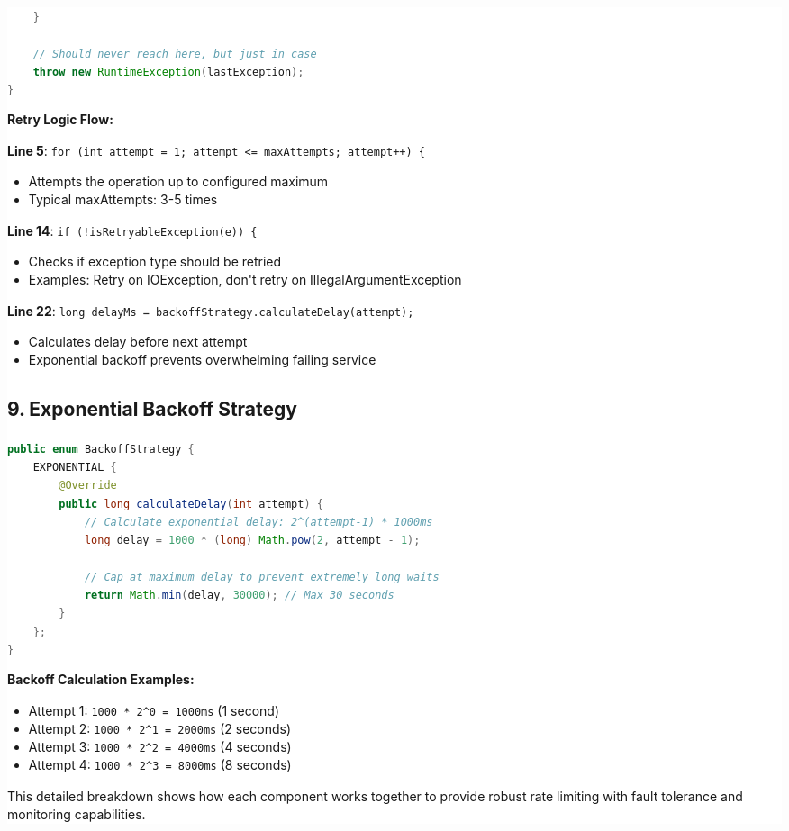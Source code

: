 ```java
    }
    
    // Should never reach here, but just in case
    throw new RuntimeException(lastException);
}
```

**Retry Logic Flow:**

**Line 5**: `for (int attempt = 1; attempt <= maxAttempts; attempt++) {`
- Attempts the operation up to configured maximum
- Typical maxAttempts: 3-5 times

**Line 14**: `if (!isRetryableException(e)) {`
- Checks if exception type should be retried
- Examples: Retry on IOException, don't retry on IllegalArgumentException

**Line 22**: `long delayMs = backoffStrategy.calculateDelay(attempt);`
- Calculates delay before next attempt
- Exponential backoff prevents overwhelming failing service

## **9. Exponential Backoff Strategy**

```java
public enum BackoffStrategy {
    EXPONENTIAL {
        @Override
        public long calculateDelay(int attempt) {
            // Calculate exponential delay: 2^(attempt-1) * 1000ms
            long delay = 1000 * (long) Math.pow(2, attempt - 1);
            
            // Cap at maximum delay to prevent extremely long waits
            return Math.min(delay, 30000); // Max 30 seconds
        }
    };
}
```

**Backoff Calculation Examples:**
- Attempt 1: `1000 * 2^0 = 1000ms` (1 second)
- Attempt 2: `1000 * 2^1 = 2000ms` (2 seconds)  
- Attempt 3: `1000 * 2^2 = 4000ms` (4 seconds)
- Attempt 4: `1000 * 2^3 = 8000ms` (8 seconds)

This detailed breakdown shows how each component works together to provide robust rate limiting with fault tolerance and monitoring capabilities.